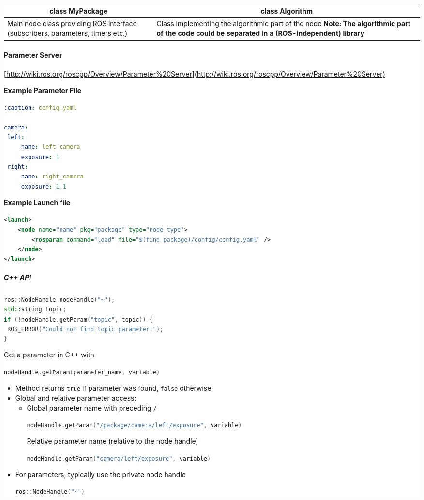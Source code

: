 | class MyPackage                | class Algorithm                     |
|--------------------------------|-------------------------------------|
| Main node class providing ROS interface (subscribers, parameters, timers etc.) | Class implementing the algorithmic part of the node **Note: The algorithmic part of the code could be separated in a  (ROS-independent) library** |

#### Parameter Server

[http://wiki.ros.org/roscpp/Overview/Parameter%20Server](http://wiki.ros.org/roscpp/Overview/Parameter%20Server)

**Example Parameter File**

``` yaml
:caption: config.yaml

camera:
 left:
     name: left_camera
     exposure: 1
 right:
     name: right_camera
     exposure: 1.1
```

**Example Launch file**

``` xml
<launch>
    <node name="name" pkg="package" type="node_type">
        <rosparam command="load" file="$(find package)/config/config.yaml" />
    </node>
</launch>
```

##### C++ API

``` cpp
ros::NodeHandle nodeHandle("~");
std::string topic;
if (!nodeHandle.getParam("topic", topic)) {
 ROS_ERROR("Could not find topic parameter!");
}
```

Get a parameter in C++ with

``` cpp
nodeHandle.getParam(parameter_name, variable)
```

- Method returns `true` if parameter was found, `false` otherwise
- Global and relative parameter access:
  - Global parameter name with preceding `/`
    ``` cpp
    nodeHandle.getParam("/package/camera/left/exposure", variable)
    ```
    Relative parameter name (relative to the node handle)
    ``` cpp
    nodeHandle.getParam("camera/left/exposure", variable)
    ```
- For parameters, typically use the private node handle
  ``` cpp
  ros::NodeHandle("~")
  ```